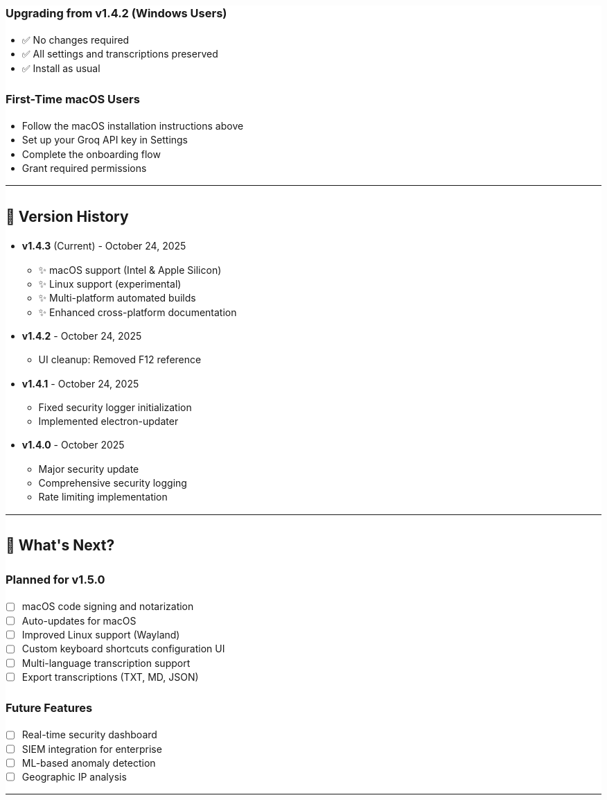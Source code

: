 ### Upgrading from v1.4.2 (Windows Users)
- ✅ No changes required
- ✅ All settings and transcriptions preserved
- ✅ Install as usual

### First-Time macOS Users
- Follow the macOS installation instructions above
- Set up your Groq API key in Settings
- Complete the onboarding flow
- Grant required permissions

---

## 📝 Version History

- **v1.4.3** (Current) - October 24, 2025
  - ✨ macOS support (Intel & Apple Silicon)
  - ✨ Linux support (experimental)
  - ✨ Multi-platform automated builds
  - ✨ Enhanced cross-platform documentation
  
- **v1.4.2** - October 24, 2025
  - UI cleanup: Removed F12 reference
  
- **v1.4.1** - October 24, 2025
  - Fixed security logger initialization
  - Implemented electron-updater
  
- **v1.4.0** - October 2025
  - Major security update
  - Comprehensive security logging
  - Rate limiting implementation

---

## 🚀 What's Next?

### Planned for v1.5.0
- [ ] macOS code signing and notarization
- [ ] Auto-updates for macOS
- [ ] Improved Linux support (Wayland)
- [ ] Custom keyboard shortcuts configuration UI
- [ ] Multi-language transcription support
- [ ] Export transcriptions (TXT, MD, JSON)

### Future Features
- [ ] Real-time security dashboard
- [ ] SIEM integration for enterprise
- [ ] ML-based anomaly detection
- [ ] Geographic IP analysis

---